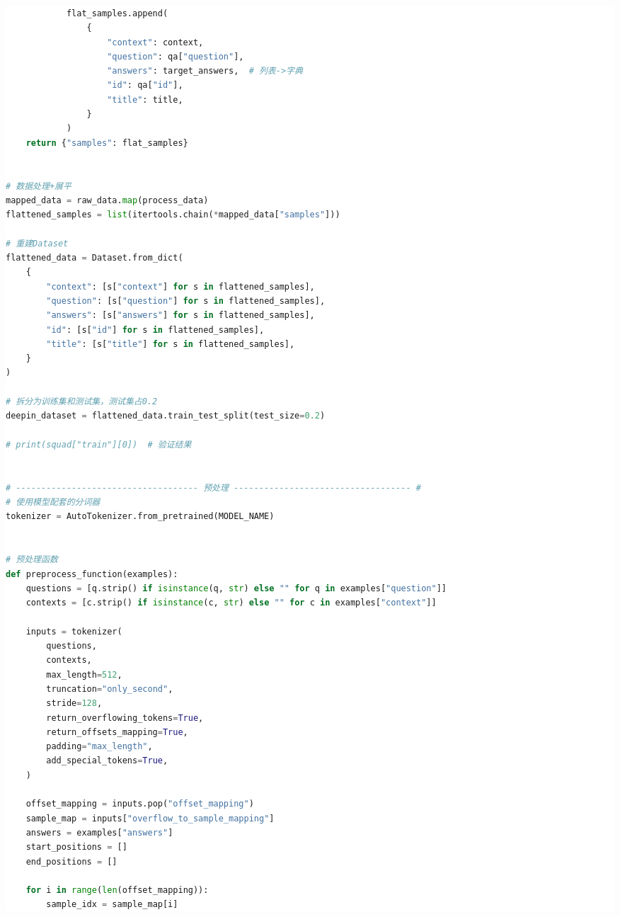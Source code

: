 ```python
            flat_samples.append(
                {
                    "context": context,
                    "question": qa["question"],
                    "answers": target_answers,  # 列表->字典
                    "id": qa["id"],
                    "title": title,
                }
            )
    return {"samples": flat_samples}


# 数据处理+展平
mapped_data = raw_data.map(process_data)
flattened_samples = list(itertools.chain(*mapped_data["samples"]))

# 重建Dataset
flattened_data = Dataset.from_dict(
    {
        "context": [s["context"] for s in flattened_samples],
        "question": [s["question"] for s in flattened_samples],
        "answers": [s["answers"] for s in flattened_samples],
        "id": [s["id"] for s in flattened_samples],
        "title": [s["title"] for s in flattened_samples],
    }
)

# 拆分为训练集和测试集，测试集占0.2
deepin_dataset = flattened_data.train_test_split(test_size=0.2)

# print(squad["train"][0])  # 验证结果


# ------------------------------------ 预处理 ----------------------------------- #
# 使用模型配套的分词器
tokenizer = AutoTokenizer.from_pretrained(MODEL_NAME)


# 预处理函数
def preprocess_function(examples):
    questions = [q.strip() if isinstance(q, str) else "" for q in examples["question"]]
    contexts = [c.strip() if isinstance(c, str) else "" for c in examples["context"]]

    inputs = tokenizer(
        questions,
        contexts,
        max_length=512,
        truncation="only_second",
        stride=128,
        return_overflowing_tokens=True,
        return_offsets_mapping=True,
        padding="max_length",
        add_special_tokens=True,
    )

    offset_mapping = inputs.pop("offset_mapping")
    sample_map = inputs["overflow_to_sample_mapping"]
    answers = examples["answers"]
    start_positions = []
    end_positions = []

    for i in range(len(offset_mapping)):
        sample_idx = sample_map[i]
```